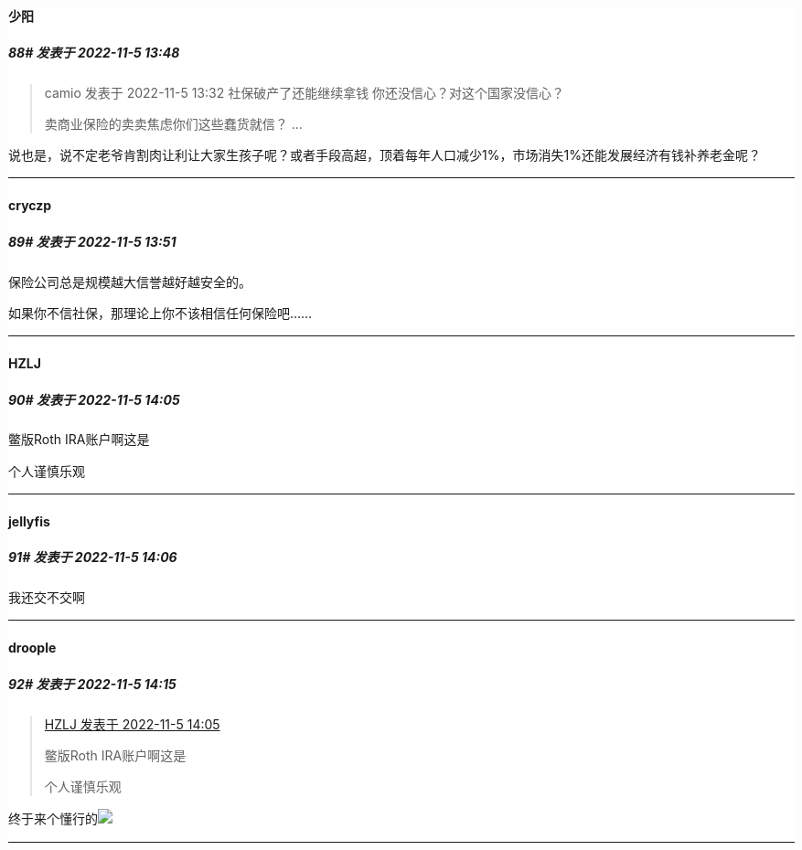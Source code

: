 ####  少阳  
##### 88#       发表于 2022-11-5 13:48

<blockquote>camio 发表于 2022-11-5 13:32
社保破产了还能继续拿钱 你还没信心？对这个国家没信心？

卖商业保险的卖卖焦虑你们这些蠢货就信？ ...</blockquote>
说也是，说不定老爷肯割肉让利让大家生孩子呢？或者手段高超，顶着每年人口减少1%，市场消失1%还能发展经济有钱补养老金呢？



*****

####  cryczp  
##### 89#       发表于 2022-11-5 13:51

保险公司总是规模越大信誉越好越安全的。

如果你不信社保，那理论上你不该相信任何保险吧……



*****

####  HZLJ  
##### 90#       发表于 2022-11-5 14:05

鳖版Roth IRA账户啊这是

个人谨慎乐观



*****

####  jellyfis  
##### 91#       发表于 2022-11-5 14:06

我还交不交啊



*****

####  droople  
##### 92#       发表于 2022-11-5 14:15

<blockquote><a href="httphttps://bbs.saraba1st.com/2b/forum.php?mod=redirect&amp;goto=findpost&amp;pid=58284742&amp;ptid=2103269" target="_blank">HZLJ 发表于 2022-11-5 14:05</a>

鳖版Roth IRA账户啊这是

个人谨慎乐观</blockquote>
终于来个懂行的<img src="https://static.saraba1st.com/image/smiley/face2017/057.png" referrerpolicy="no-referrer">



*****
